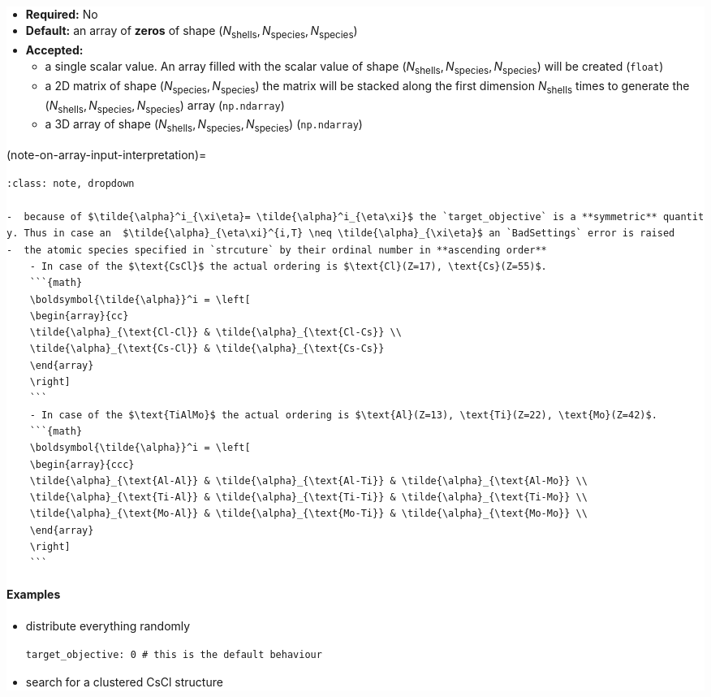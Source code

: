 - **Required:** No
- **Default:** an array of **zeros** of shape $\left( N_{\text{shells}}, N_{\text{species}}, N_{\text{species}} \right)$
- **Accepted:**
  - a single scalar value. An array filled with the scalar value of shape $\left( N_{\text{shells}}, N_{\text{species}}, N_{\text{species}} \right)$ will be created (`float`)
  - a 2D matrix of shape $\left( N_{\text{species}}, N_{\text{species}} \right)$ the matrix will be stacked along the first dimension $N_{\text{shells}}$ times to generate the $\left( N_{\text{shells}}, N_{\text{species}}, N_{\text{species}} \right)$ array (`np.ndarray`)
  - a 3D array of shape $\left( N_{\text{shells}}, N_{\text{species}}, N_{\text{species}} \right)$ (`np.ndarray`)

(note-on-array-input-interpretation)=
````{admonition} A note on array input interpretation
:class: note, dropdown

-  because of $\tilde{\alpha}^i_{\xi\eta}= \tilde{\alpha}^i_{\eta\xi}$ the `target_objective` is a **symmetric** quantity. Thus in case an  $\tilde{\alpha}_{\eta\xi}^{i,T} \neq \tilde{\alpha}_{\xi\eta}$ an `BadSettings` error is raised
-  the atomic species specified in `strcuture` by their ordinal number in **ascending order** 
    - In case of the $\text{CsCl}$ the actual ordering is $\text{Cl}(Z=17), \text{Cs}(Z=55)$.
    ```{math}
    \boldsymbol{\tilde{\alpha}}^i = \left[
    \begin{array}{cc}
    \tilde{\alpha}_{\text{Cl-Cl}} & \tilde{\alpha}_{\text{Cl-Cs}} \\
    \tilde{\alpha}_{\text{Cs-Cl}} & \tilde{\alpha}_{\text{Cs-Cs}}
    \end{array}
    \right]
    ```
    - In case of the $\text{TiAlMo}$ the actual ordering is $\text{Al}(Z=13), \text{Ti}(Z=22), \text{Mo}(Z=42)$.
    ```{math}
    \boldsymbol{\tilde{\alpha}}^i = \left[
    \begin{array}{ccc}
    \tilde{\alpha}_{\text{Al-Al}} & \tilde{\alpha}_{\text{Al-Ti}} & \tilde{\alpha}_{\text{Al-Mo}} \\
    \tilde{\alpha}_{\text{Ti-Al}} & \tilde{\alpha}_{\text{Ti-Ti}} & \tilde{\alpha}_{\text{Ti-Mo}} \\
    \tilde{\alpha}_{\text{Mo-Al}} & \tilde{\alpha}_{\text{Mo-Ti}} & \tilde{\alpha}_{\text{Mo-Mo}} \\
    \end{array}
    \right]
    ```
````

#### Examples
- distribute everything randomly
  
  ```{code-block} yaml
  target_objective: 0 # this is the default behaviour
  ```
- search for a clustered $\text{CsCl}$ structure
